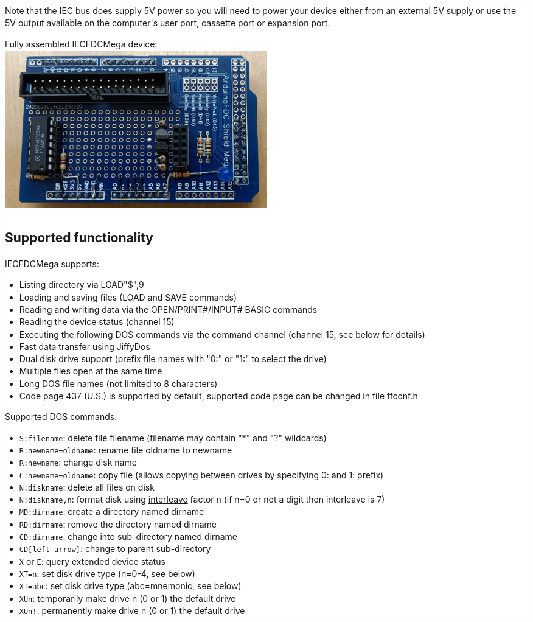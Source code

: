 Note that the IEC bus does supply 5V power so you will need to power
your device either from an external 5V supply or use the 5V output available on
the computer's user port, cassette port or expansion port.

Fully assembled IECFDCMega device:  
<img src="IECFDCMega.jpg" width="50%">   

## Supported functionality

IECFDCMega supports:
  - Listing directory via LOAD"$",9
  - Loading and saving files (LOAD and SAVE commands)
  - Reading and writing data via the OPEN/PRINT#/INPUT# BASIC commands
  - Reading the device status (channel 15)
  - Executing the following DOS commands via the command channel (channel 15, see below for details)
  - Fast data transfer using JiffyDos
  - Dual disk drive support (prefix file names with "0:" or "1:" to select the drive)
  - Multiple files open at the same time
  - Long DOS file names (not limited to 8 characters)
  - Code page 437 (U.S.) is supported by default, supported code page can be changed in file ffconf.h

Supported DOS commands:
  - `S:filename`: delete file filename (filename may contain "*" and "?" wildcards)
  - `R:newname=oldname`: rename file oldname to newname
  - `R:newname`: change disk name
  - `C:newname=oldname`: copy file (allows copying between drives by specifying 0: and 1: prefix)
  - `N:diskname`: delete all files on disk
  - `N:diskname,n`: format disk using [interleave](https://en.wikipedia.org/wiki/Interleaving_(disk_storage)) factor n (if n=0 or not a digit then interleave is 7)
  - `MD:dirname`: create a directory named dirname
  - `RD:dirname`: remove the directory named dirname
  - `CD:dirname`: change into sub-directory named dirname
  - `CD[left-arrow]`: change to parent sub-directory
  - `X` or `E`: query extended device status
  - `XT=n`: set disk drive type (n=0-4, see below)
  - `XT=abc`: set disk drive type (abc=mnemonic, see below)
  - `XUn`: temporarily make drive n (0 or 1) the default drive
  - `XUn!`: permanently make drive n (0 or 1) the default drive